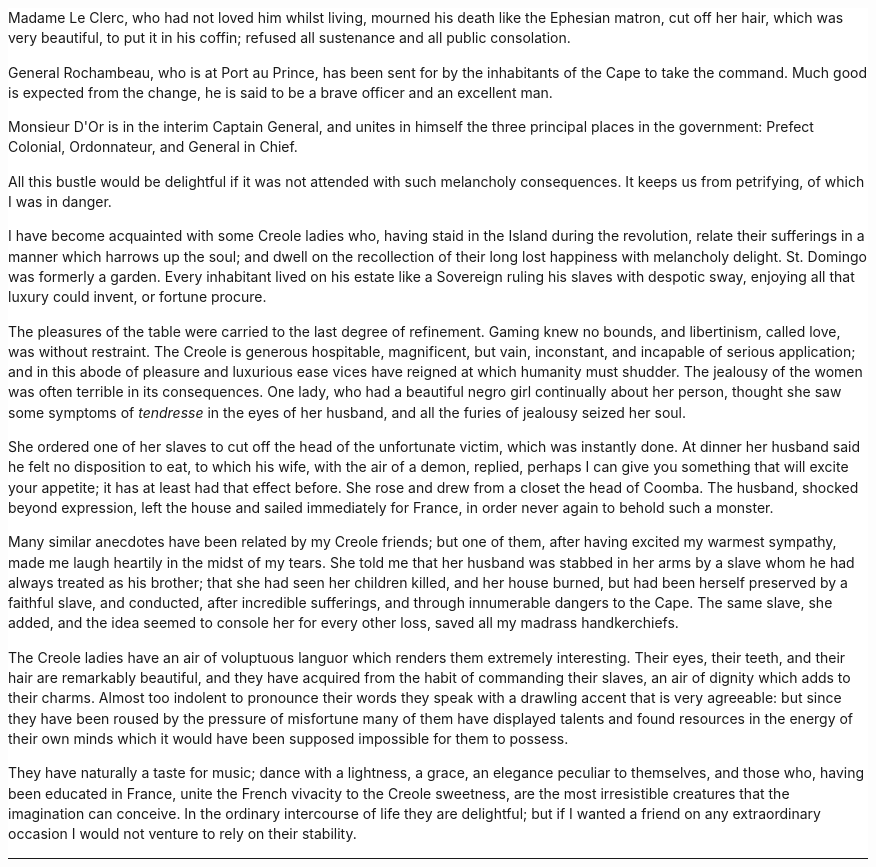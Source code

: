 Madame Le Clerc, who had not loved him whilst living, mourned his death like the Ephesian matron, cut off her hair, which was very beautiful, to put it in his coffin; refused all sustenance and all public consolation.

General Rochambeau, who is at Port au Prince, has been sent for by the inhabitants of the Cape to take the command. Much good is expected from the change, he is said to be a brave officer and an excellent man.

Monsieur D'Or is in the interim Captain General, and unites in himself the three principal places in the government: Prefect Colonial, Ordonnateur, and General in Chief.

All this bustle would be delightful if it was not attended with such melancholy consequences. It keeps us from petrifying, of which I was in danger.

I have become acquainted with some Creole ladies who, having staid in the Island during the revolution, relate their sufferings in a manner which harrows up the soul; and dwell on the recollection of their long lost happiness with melancholy delight. St. Domingo was formerly a garden. Every inhabitant lived on his estate like a Sovereign ruling his slaves with despotic sway, enjoying all that luxury could invent, or fortune procure.

The pleasures of the table were carried to the last degree of refinement. Gaming knew no bounds, and libertinism, called love, was without restraint. The Creole is generous hospitable, magnificent, but vain, inconstant, and incapable of serious application; and in this abode of pleasure and luxurious ease vices have reigned at which humanity must shudder. The jealousy of the women was often terrible in its consequences. One lady, who had a beautiful negro girl continually about her person, thought she saw some symptoms of _tendresse_ in the eyes of her husband, and all the furies of jealousy seized her soul.

She ordered one of her slaves to cut off the  head of the unfortunate victim, which was instantly done. At dinner her husband said he felt no disposition to eat, to which his wife, with the air of a demon, replied, perhaps I can give you something that will excite your appetite; it has at least had that effect before. She rose and drew from a closet the head of Coomba. The husband, shocked beyond expression, left the house and sailed immediately for France, in order never again to behold such a monster.

Many similar anecdotes have been related by my Creole friends; but one of them, after having excited my warmest sympathy, made me laugh heartily in the midst of my tears. She told me that her husband was stabbed in her arms by a slave whom he had always treated as his brother; that she had seen her children killed, and her house burned, but had been herself preserved by a faithful slave, and conducted, after incredible sufferings, and through innumerable dangers to the Cape. The same slave, she added, and the idea seemed to console her for every other loss, saved all my madrass handkerchiefs.

The Creole ladies have an air of voluptuous languor which renders them extremely interesting. Their eyes, their teeth, and their hair are remarkably beautiful, and they have acquired from the habit of commanding their slaves, an air of dignity which adds to their charms. Almost too indolent to pronounce their words they speak with a drawling accent that is very agreeable: but since they have been roused by the pressure of misfortune many of them have displayed talents and found resources in the energy of their own minds which it would have been supposed impossible for them to possess.

They have naturally a taste for music; dance with a lightness, a grace, an elegance peculiar to themselves, and those who, having been educated in France, unite the French vivacity to the Creole sweetness, are the most irresistible creatures that the imagination can conceive. In the ordinary intercourse of life they are delightful; but if I wanted a friend on any extraordinary occasion I would not venture to rely on their stability.

---
